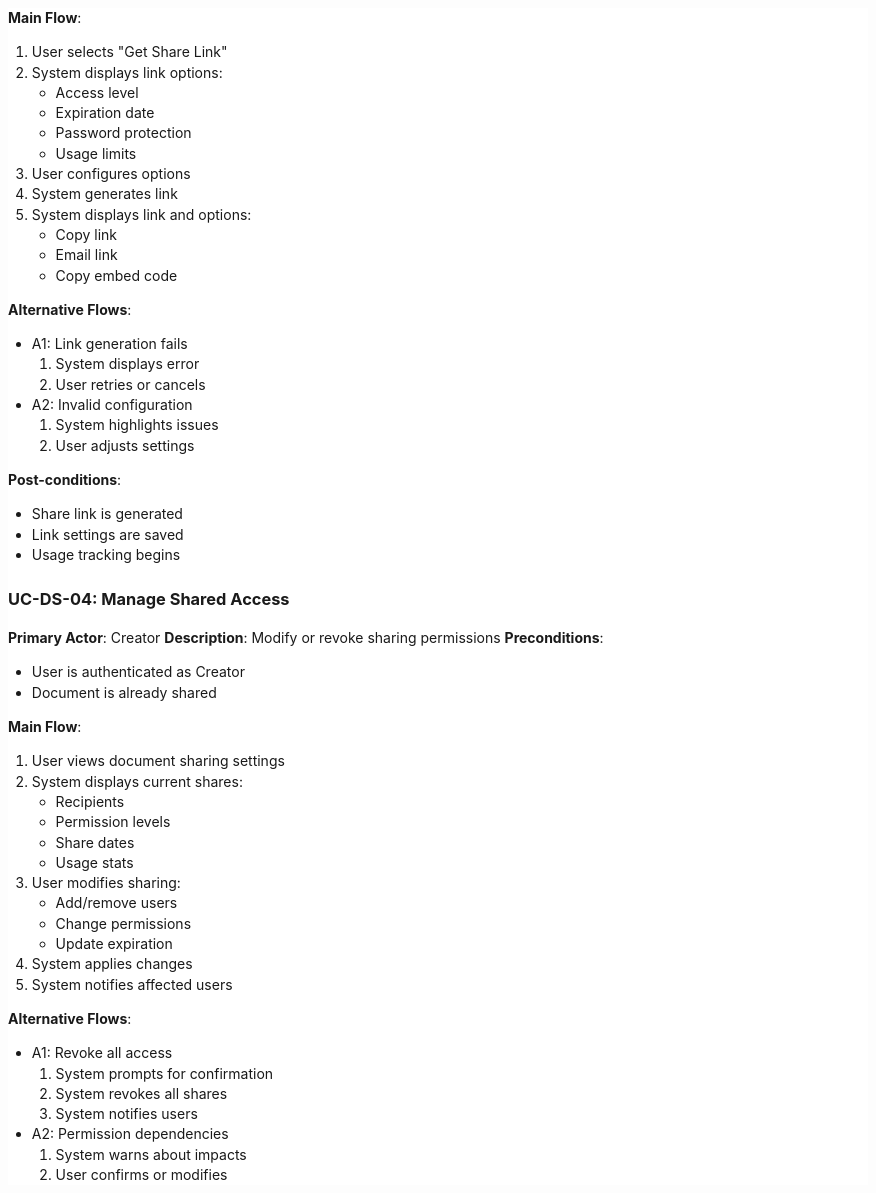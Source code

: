 **Main Flow**:
1. User selects "Get Share Link"
2. System displays link options:
   - Access level
   - Expiration date
   - Password protection
   - Usage limits
3. User configures options
4. System generates link
5. System displays link and options:
   - Copy link
   - Email link
   - Copy embed code

**Alternative Flows**:
- A1: Link generation fails
  1. System displays error
  2. User retries or cancels
- A2: Invalid configuration
  1. System highlights issues
  2. User adjusts settings

**Post-conditions**:
- Share link is generated
- Link settings are saved
- Usage tracking begins

### UC-DS-04: Manage Shared Access
**Primary Actor**: Creator
**Description**: Modify or revoke sharing permissions
**Preconditions**: 
- User is authenticated as Creator
- Document is already shared

**Main Flow**:
1. User views document sharing settings
2. System displays current shares:
   - Recipients
   - Permission levels
   - Share dates
   - Usage stats
3. User modifies sharing:
   - Add/remove users
   - Change permissions
   - Update expiration
4. System applies changes
5. System notifies affected users

**Alternative Flows**:
- A1: Revoke all access
  1. System prompts for confirmation
  2. System revokes all shares
  3. System notifies users
- A2: Permission dependencies
  1. System warns about impacts
  2. User confirms or modifies
